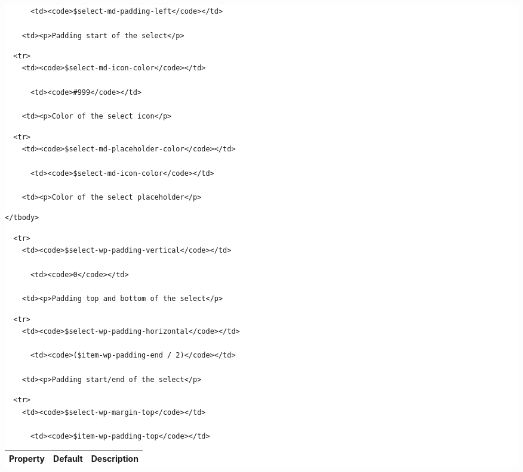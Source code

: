          <td><code>$select-md-padding-left</code></td>

        <td><p>Padding start of the select</p>
</td>
      </tr>

      <tr>
        <td><code>$select-md-icon-color</code></td>

          <td><code>#999</code></td>

        <td><p>Color of the select icon</p>
</td>
      </tr>

      <tr>
        <td><code>$select-md-placeholder-color</code></td>

          <td><code>$select-md-icon-color</code></td>

        <td><p>Color of the select placeholder</p>
</td>
      </tr>

    </tbody>
  </table>

  <table ng-show="active === 'wp'" id="sass-wp" class="table param-table" style="margin:0;">
    <thead>
      <tr>
        <th>Property</th>
        <th>Default</th>
        <th>Description</th>
      </tr>
    </thead>
    <tbody>

      <tr>
        <td><code>$select-wp-padding-vertical</code></td>

          <td><code>0</code></td>

        <td><p>Padding top and bottom of the select</p>
</td>
      </tr>

      <tr>
        <td><code>$select-wp-padding-horizontal</code></td>

          <td><code>($item-wp-padding-end / 2)</code></td>

        <td><p>Padding start/end of the select</p>
</td>
      </tr>

      <tr>
        <td><code>$select-wp-margin-top</code></td>

          <td><code>$item-wp-padding-top</code></td>
